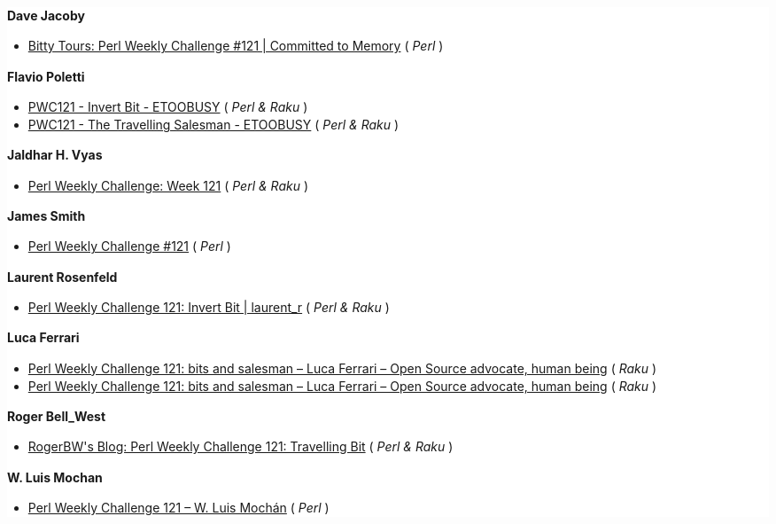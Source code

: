 **Dave Jacoby**

 * [Bitty Tours: Perl Weekly Challenge #121 | Committed to Memory](https://jacoby.github.io/2021/07/13/bitty-tours-perl-weekly-challenge-121.html) ( *Perl* )

**Flavio Poletti**

 * [PWC121 - Invert Bit - ETOOBUSY](https://github.polettix.it/ETOOBUSY/2021/07/14/pwc121-invert-bit/) ( *Perl & Raku* )
 * [PWC121 - The Travelling Salesman - ETOOBUSY](https://github.polettix.it/ETOOBUSY/2021/07/15/pwc121-the-travelling-salesman/) ( *Perl & Raku* )

**Jaldhar H. Vyas**

 * [Perl Weekly Challenge: Week 121](https://www.braincells.com/perl/2021/07/perl_weekly_challenge_week_121.html) ( *Perl & Raku* )

**James Smith**

 * [Perl Weekly Challenge #121](https://github.com/drbaggy/perlweeklychallenge-club/tree/master/challenge-121/james-smith) ( *Perl* )

**Laurent Rosenfeld**

 * [Perl Weekly Challenge 121: Invert Bit | laurent_r](http://blogs.perl.org/users/laurent_r/2021/07/perl-weekly-challenge-121-invert-bit.html) ( *Perl & Raku* )

**Luca Ferrari**

 * [Perl Weekly Challenge 121: bits and salesman – Luca Ferrari – Open Source advocate, human being](https://fluca1978.github.io/2021/07/12/PerlWeeklyChallenge121.html#task1) ( *Raku* )
 * [Perl Weekly Challenge 121: bits and salesman – Luca Ferrari – Open Source advocate, human being](https://fluca1978.github.io/2021/07/12/PerlWeeklyChallenge121.html#task2) ( *Raku* )

**Roger Bell_West**

 * [RogerBW's Blog: Perl Weekly Challenge 121: Travelling Bit](https://blog.firedrake.org/archive/2021/07/Perl_Weekly_Challenge_121__Travelling_Bit.html) ( *Perl & Raku* )

**W. Luis Mochan**

 * [Perl Weekly Challenge 121 – W. Luis Mochán](https://wlmb.github.io/2021/07/12/PWC121/) ( *Perl* )
